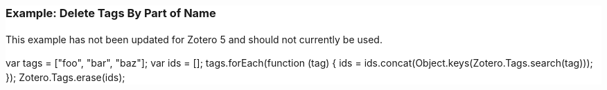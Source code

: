 ### Example: Delete Tags By Part of Name

This example has not been updated for Zotero 5 and should not currently be used.

var tags = ["foo", "bar", "baz"];
var ids = [];
tags.forEach(function (tag) {
    ids = ids.concat(Object.keys(Zotero.Tags.search(tag)));
});
Zotero.Tags.erase(ids);